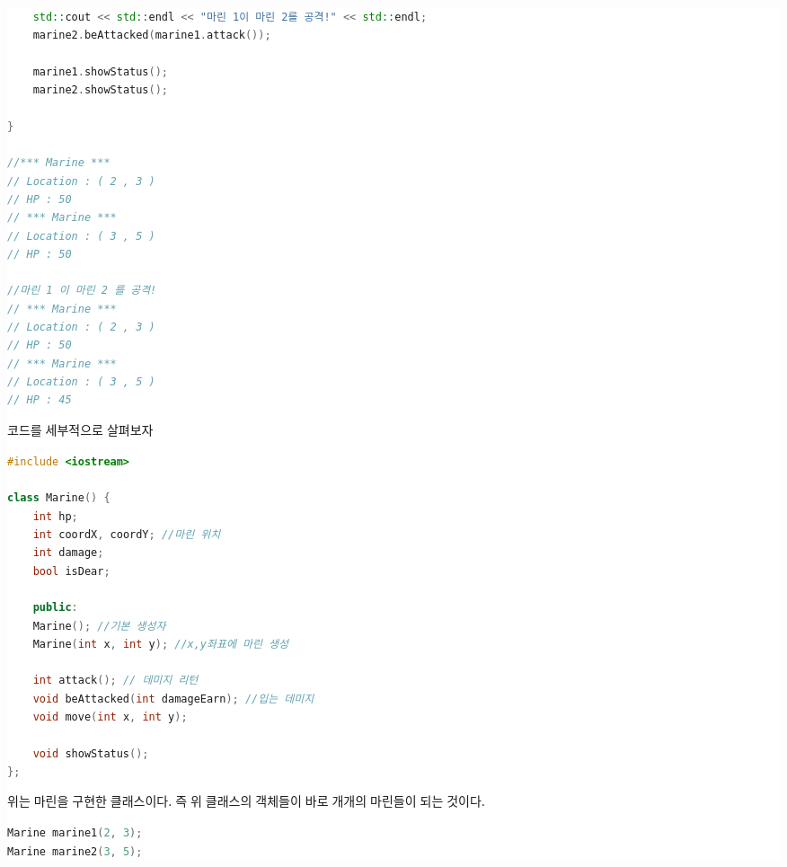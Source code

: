 ```c++
    std::cout << std::endl << "마린 1이 마린 2를 공격!" << std::endl;
    marine2.beAttacked(marine1.attack());
    
    marine1.showStatus();
    marine2.showStatus();
    
}

//*** Marine *** 
// Location : ( 2 , 3 ) 
// HP : 50
// *** Marine *** 
// Location : ( 3 , 5 ) 
// HP : 50

//마린 1 이 마린 2 를 공격! 
// *** Marine *** 
// Location : ( 2 , 3 ) 
// HP : 50
// *** Marine *** 
// Location : ( 3 , 5 ) 
// HP : 45
```



코드를 세부적으로 살펴보자

```c++
#include <iostream>

class Marine() {	
    int hp;
    int coordX, coordY; //마린 위치
    int damage;
    bool isDear;
    
    public:
    Marine(); //기본 생성자
    Marine(int x, int y); //x,y좌표에 마린 생성
    
    int attack(); // 데미지 리턴
    void beAttacked(int damageEarn); //입는 데미지
    void move(int x, int y);
    
    void showStatus();
};
```

위는 마린을 구현한 클래스이다. 즉 위 클래스의 객체들이 바로 개개의 마린들이 되는 것이다.



```c++
Marine marine1(2, 3);
Marine marine2(3, 5);
```
